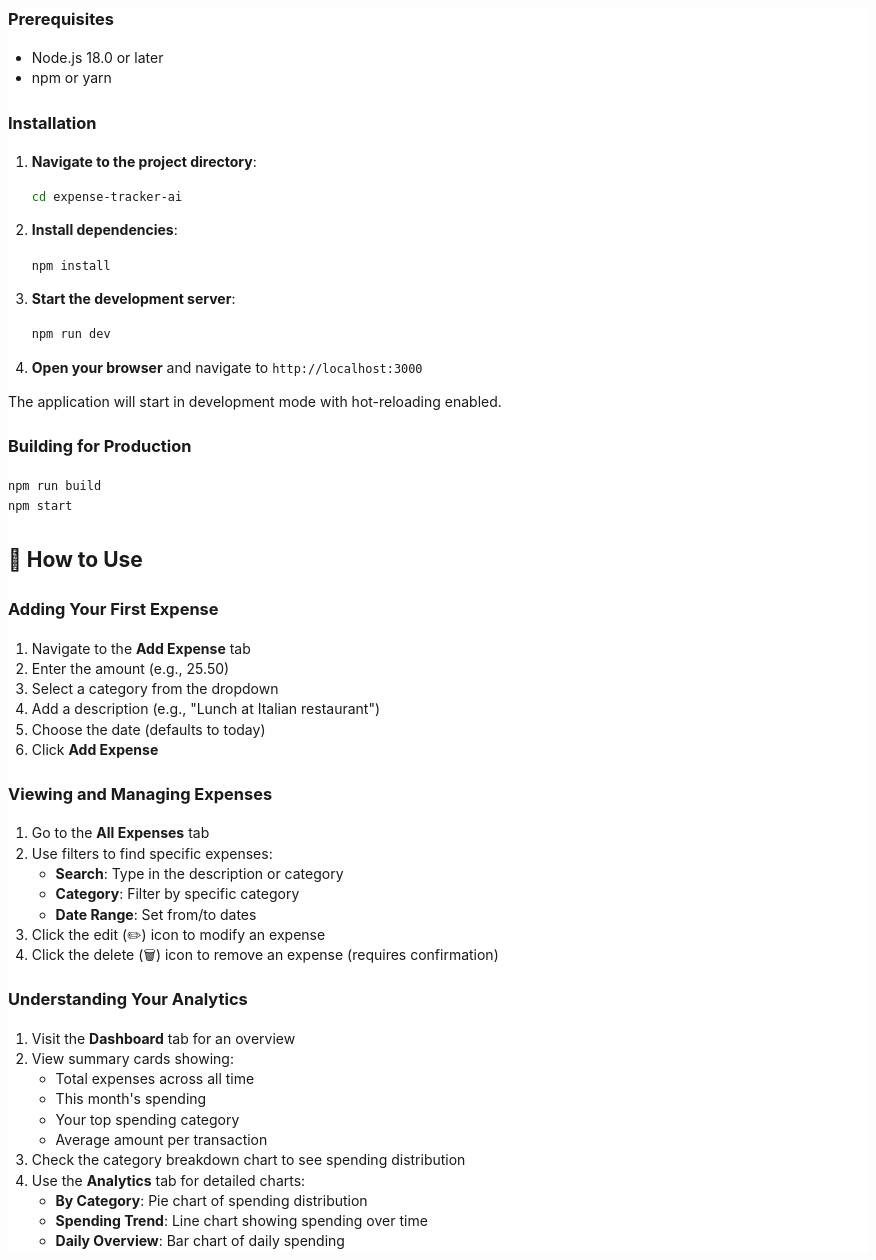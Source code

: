 ### Prerequisites
- Node.js 18.0 or later
- npm or yarn

### Installation

1. **Navigate to the project directory**:
   ```bash
   cd expense-tracker-ai
   ```

2. **Install dependencies**:
   ```bash
   npm install
   ```

3. **Start the development server**:
   ```bash
   npm run dev
   ```

4. **Open your browser** and navigate to `http://localhost:3000`

The application will start in development mode with hot-reloading enabled.

### Building for Production

```bash
npm run build
npm start
```

## 📱 How to Use

### Adding Your First Expense
1. Navigate to the **Add Expense** tab
2. Enter the amount (e.g., 25.50)
3. Select a category from the dropdown
4. Add a description (e.g., "Lunch at Italian restaurant")
5. Choose the date (defaults to today)
6. Click **Add Expense**

### Viewing and Managing Expenses
1. Go to the **All Expenses** tab
2. Use filters to find specific expenses:
   - **Search**: Type in the description or category
   - **Category**: Filter by specific category
   - **Date Range**: Set from/to dates
3. Click the edit (✏️) icon to modify an expense
4. Click the delete (🗑️) icon to remove an expense (requires confirmation)

### Understanding Your Analytics
1. Visit the **Dashboard** tab for an overview
2. View summary cards showing:
   - Total expenses across all time
   - This month's spending
   - Your top spending category
   - Average amount per transaction
3. Check the category breakdown chart to see spending distribution
4. Use the **Analytics** tab for detailed charts:
   - **By Category**: Pie chart of spending distribution
   - **Spending Trend**: Line chart showing spending over time
   - **Daily Overview**: Bar chart of daily spending
